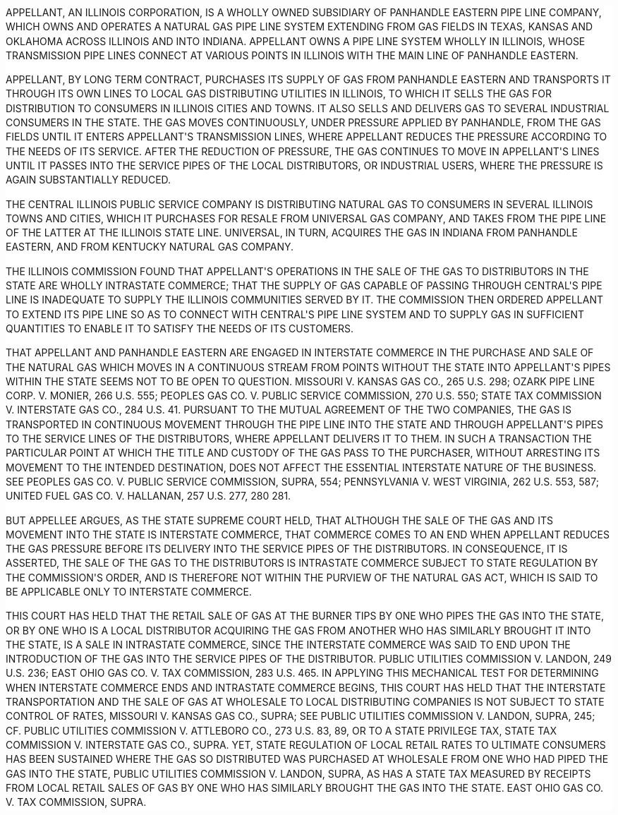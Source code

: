 APPELLANT, AN ILLINOIS CORPORATION, IS A WHOLLY OWNED SUBSIDIARY OF PANHANDLE EASTERN PIPE LINE COMPANY, WHICH OWNS AND OPERATES A NATURAL GAS PIPE LINE SYSTEM EXTENDING FROM GAS FIELDS IN TEXAS, KANSAS AND OKLAHOMA ACROSS ILLINOIS AND INTO INDIANA.  APPELLANT OWNS A PIPE LINE SYSTEM WHOLLY IN ILLINOIS, WHOSE TRANSMISSION PIPE LINES CONNECT AT VARIOUS POINTS IN ILLINOIS WITH THE MAIN LINE OF PANHANDLE EASTERN.

APPELLANT, BY LONG TERM CONTRACT, PURCHASES ITS SUPPLY OF GAS FROM PANHANDLE EASTERN AND TRANSPORTS IT THROUGH ITS OWN LINES TO LOCAL GAS DISTRIBUTING UTILITIES IN ILLINOIS, TO WHICH IT SELLS THE GAS FOR DISTRIBUTION TO CONSUMERS IN ILLINOIS CITIES AND TOWNS.  IT ALSO SELLS AND DELIVERS GAS TO SEVERAL INDUSTRIAL CONSUMERS IN THE STATE.  THE GAS MOVES CONTINUOUSLY, UNDER PRESSURE APPLIED BY PANHANDLE, FROM THE GAS FIELDS UNTIL IT ENTERS APPELLANT'S TRANSMISSION LINES, WHERE APPELLANT REDUCES THE PRESSURE ACCORDING TO THE NEEDS OF ITS SERVICE.  AFTER THE REDUCTION OF PRESSURE, THE GAS CONTINUES TO MOVE IN APPELLANT'S LINES UNTIL IT PASSES INTO THE SERVICE PIPES OF THE LOCAL DISTRIBUTORS, OR INDUSTRIAL USERS, WHERE THE PRESSURE IS AGAIN SUBSTANTIALLY REDUCED.

THE CENTRAL ILLINOIS PUBLIC SERVICE COMPANY IS DISTRIBUTING NATURAL GAS TO CONSUMERS IN SEVERAL ILLINOIS TOWNS AND CITIES, WHICH IT PURCHASES FOR RESALE FROM UNIVERSAL GAS COMPANY, AND TAKES FROM THE PIPE LINE OF THE LATTER AT THE ILLINOIS STATE LINE.  UNIVERSAL, IN TURN, ACQUIRES THE GAS IN INDIANA FROM PANHANDLE EASTERN, AND FROM KENTUCKY NATURAL GAS COMPANY.

THE ILLINOIS COMMISSION FOUND THAT APPELLANT'S OPERATIONS IN THE SALE OF THE GAS TO DISTRIBUTORS IN THE STATE ARE WHOLLY INTRASTATE COMMERCE; THAT THE SUPPLY OF GAS CAPABLE OF PASSING THROUGH CENTRAL'S PIPE LINE IS INADEQUATE TO SUPPLY THE ILLINOIS COMMUNITIES SERVED BY IT.  THE COMMISSION THEN ORDERED APPELLANT TO EXTEND ITS PIPE LINE SO AS TO CONNECT WITH CENTRAL'S PIPE LINE SYSTEM AND TO SUPPLY GAS IN SUFFICIENT QUANTITIES TO ENABLE IT TO SATISFY THE NEEDS OF ITS CUSTOMERS.

THAT APPELLANT AND PANHANDLE EASTERN ARE ENGAGED IN INTERSTATE COMMERCE IN THE PURCHASE AND SALE OF THE NATURAL GAS WHICH MOVES IN A CONTINUOUS STREAM FROM POINTS WITHOUT THE STATE INTO APPELLANT'S PIPES WITHIN THE STATE SEEMS NOT TO BE OPEN TO QUESTION.  MISSOURI V. KANSAS GAS CO., 265 U.S. 298; OZARK PIPE LINE CORP. V. MONIER, 266 U.S. 555; PEOPLES GAS CO. V. PUBLIC SERVICE COMMISSION, 270 U.S. 550; STATE TAX COMMISSION V. INTERSTATE GAS CO., 284 U.S. 41.  PURSUANT TO THE MUTUAL AGREEMENT OF THE TWO COMPANIES, THE GAS IS TRANSPORTED IN CONTINUOUS MOVEMENT THROUGH THE PIPE LINE INTO THE STATE AND THROUGH APPELLANT'S PIPES TO THE SERVICE LINES OF THE DISTRIBUTORS, WHERE APPELLANT DELIVERS IT TO THEM.  IN SUCH A TRANSACTION THE PARTICULAR POINT AT WHICH THE TITLE AND CUSTODY OF THE GAS PASS TO THE PURCHASER, WITHOUT ARRESTING ITS MOVEMENT TO THE INTENDED DESTINATION, DOES NOT AFFECT THE ESSENTIAL INTERSTATE NATURE OF THE BUSINESS.  SEE PEOPLES GAS CO. V. PUBLIC SERVICE COMMISSION, SUPRA, 554; PENNSYLVANIA V. WEST VIRGINIA, 262 U.S. 553, 587; UNITED FUEL GAS CO. V. HALLANAN, 257 U.S. 277, 280 281.

BUT APPELLEE ARGUES, AS THE STATE SUPREME COURT HELD, THAT ALTHOUGH THE SALE OF THE GAS AND ITS MOVEMENT INTO THE STATE IS INTERSTATE COMMERCE, THAT COMMERCE COMES TO AN END WHEN APPELLANT REDUCES THE GAS PRESSURE BEFORE ITS DELIVERY INTO THE SERVICE PIPES OF THE DISTRIBUTORS.  IN CONSEQUENCE, IT IS ASSERTED, THE SALE OF THE GAS TO THE DISTRIBUTORS IS INTRASTATE COMMERCE SUBJECT TO STATE REGULATION BY THE COMMISSION'S ORDER, AND IS THEREFORE NOT WITHIN THE PURVIEW OF THE NATURAL GAS ACT, WHICH IS SAID TO BE APPLICABLE ONLY TO INTERSTATE COMMERCE.

THIS COURT HAS HELD THAT THE RETAIL SALE OF GAS AT THE BURNER TIPS BY ONE WHO PIPES THE GAS INTO THE STATE, OR BY ONE WHO IS A LOCAL DISTRIBUTOR ACQUIRING THE GAS FROM ANOTHER WHO HAS SIMILARLY BROUGHT IT INTO THE STATE, IS A SALE IN INTRASTATE COMMERCE, SINCE THE INTERSTATE COMMERCE WAS SAID TO END UPON THE INTRODUCTION OF THE GAS INTO THE SERVICE PIPES OF THE DISTRIBUTOR.  PUBLIC UTILITIES COMMISSION V. LANDON, 249 U.S. 236; EAST OHIO GAS CO. V. TAX COMMISSION, 283 U.S. 465.  IN APPLYING THIS MECHANICAL TEST FOR DETERMINING WHEN INTERSTATE COMMERCE ENDS AND INTRASTATE COMMERCE BEGINS, THIS COURT HAS HELD THAT THE INTERSTATE TRANSPORTATION AND THE SALE OF GAS AT WHOLESALE TO LOCAL DISTRIBUTING COMPANIES IS NOT SUBJECT TO STATE CONTROL OF RATES, MISSOURI V. KANSAS GAS CO., SUPRA; SEE PUBLIC UTILITIES COMMISSION V. LANDON, SUPRA, 245; CF. PUBLIC UTILITIES COMMISSION V. ATTLEBORO CO., 273 U.S. 83, 89, OR TO A STATE PRIVILEGE TAX, STATE TAX COMMISSION V. INTERSTATE GAS CO., SUPRA.  YET, STATE REGULATION OF LOCAL RETAIL RATES TO ULTIMATE CONSUMERS HAS BEEN SUSTAINED WHERE THE GAS SO DISTRIBUTED WAS PURCHASED AT WHOLESALE FROM ONE WHO HAD PIPED THE GAS INTO THE STATE, PUBLIC UTILITIES COMMISSION V. LANDON, SUPRA, AS HAS A STATE TAX MEASURED BY RECEIPTS FROM LOCAL RETAIL SALES OF GAS BY ONE WHO HAS SIMILARLY BROUGHT THE GAS INTO THE STATE.  EAST OHIO GAS CO. V. TAX COMMISSION, SUPRA.
